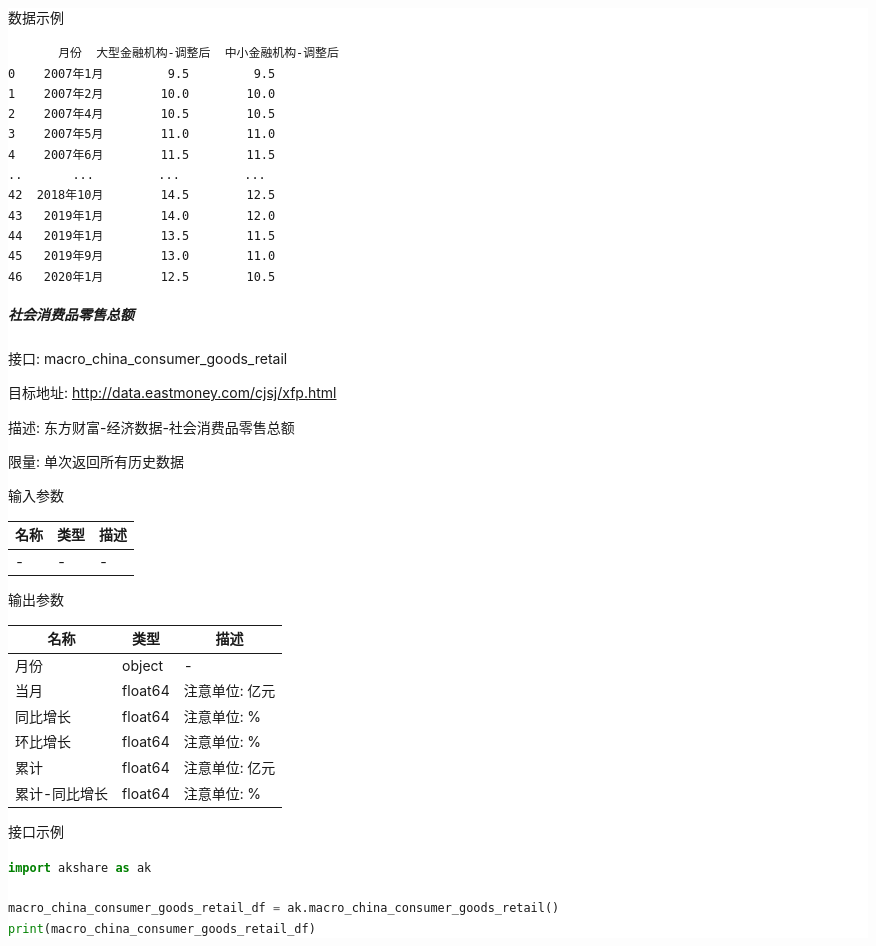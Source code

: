 数据示例

```
       月份  大型金融机构-调整后  中小金融机构-调整后
0    2007年1月         9.5         9.5
1    2007年2月        10.0        10.0
2    2007年4月        10.5        10.5
3    2007年5月        11.0        11.0
4    2007年6月        11.5        11.5
..       ...         ...         ...
42  2018年10月        14.5        12.5
43   2019年1月        14.0        12.0
44   2019年1月        13.5        11.5
45   2019年9月        13.0        11.0
46   2020年1月        12.5        10.5
```

##### 社会消费品零售总额

接口: macro_china_consumer_goods_retail

目标地址: http://data.eastmoney.com/cjsj/xfp.html

描述: 东方财富-经济数据-社会消费品零售总额

限量: 单次返回所有历史数据

输入参数

| 名称  | 类型  | 描述  |
|-----|-----|-----|
| -   | -   | -   |

输出参数

| 名称      | 类型      | 描述       |
|---------|---------|----------|
| 月份      | object  | -        |
| 当月      | float64 | 注意单位: 亿元 |
| 同比增长    | float64 | 注意单位: %  |
| 环比增长    | float64 | 注意单位: %  |
| 累计      | float64 | 注意单位: 亿元 |
| 累计-同比增长 | float64 | 注意单位: %  |

接口示例

```python
import akshare as ak

macro_china_consumer_goods_retail_df = ak.macro_china_consumer_goods_retail()
print(macro_china_consumer_goods_retail_df)
```
